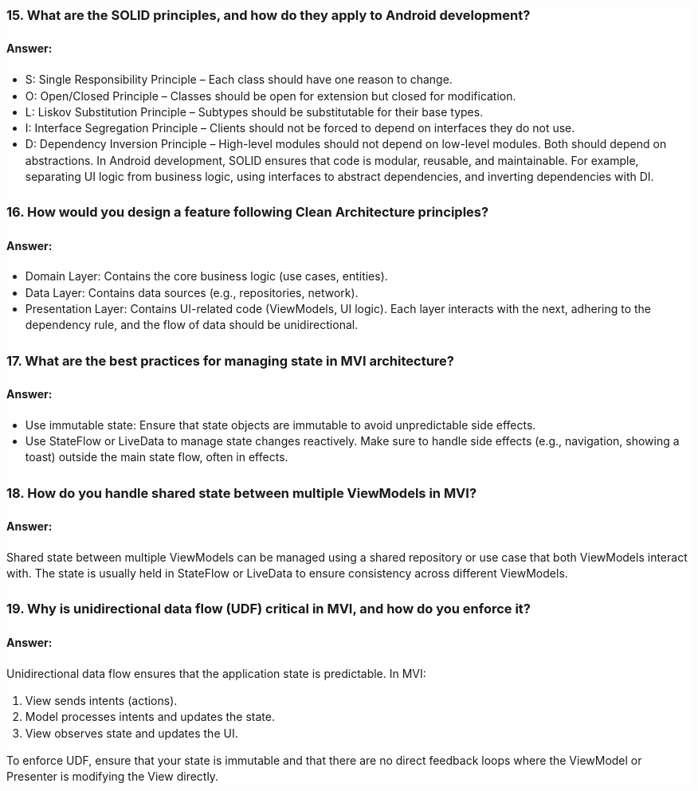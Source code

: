 ### 15. What are the SOLID principles, and how do they apply to Android development?
#### Answer:
- S: Single Responsibility Principle – Each class should have one reason to change.
- O: Open/Closed Principle – Classes should be open for extension but closed for modification.
- L: Liskov Substitution Principle – Subtypes should be substitutable for their base types.
- I: Interface Segregation Principle – Clients should not be forced to depend on interfaces they do not use.
- D: Dependency Inversion Principle – High-level modules should not depend on low-level modules. Both should depend on abstractions.
In Android development, SOLID ensures that code is modular, reusable, and maintainable. For example, separating UI logic from business logic, using interfaces to abstract dependencies, and inverting dependencies with DI.

### 16. How would you design a feature following Clean Architecture principles?
#### Answer:
- Domain Layer: Contains the core business logic (use cases, entities).
- Data Layer: Contains data sources (e.g., repositories, network).
- Presentation Layer: Contains UI-related code (ViewModels, UI logic).
Each layer interacts with the next, adhering to the dependency rule, and the flow of data should be unidirectional.

### 17. What are the best practices for managing state in MVI architecture?
#### Answer:
- Use immutable state: Ensure that state objects are immutable to avoid unpredictable side effects.
- Use StateFlow or LiveData to manage state changes reactively.
Make sure to handle side effects (e.g., navigation, showing a toast) outside the main state flow, often in effects.

### 18. How do you handle shared state between multiple ViewModels in MVI?
#### Answer:
Shared state between multiple ViewModels can be managed using a shared repository or use case that both ViewModels interact with. The state is usually held in StateFlow or LiveData to ensure consistency across different ViewModels.

### 19. Why is unidirectional data flow (UDF) critical in MVI, and how do you enforce it?
#### Answer:
 Unidirectional data flow ensures that the application state is predictable. In MVI:

1. View sends intents (actions).
2. Model processes intents and updates the state.
3. View observes state and updates the UI.

To enforce UDF, ensure that your state is immutable and that there are no direct feedback loops where the ViewModel or Presenter is modifying the View directly.
